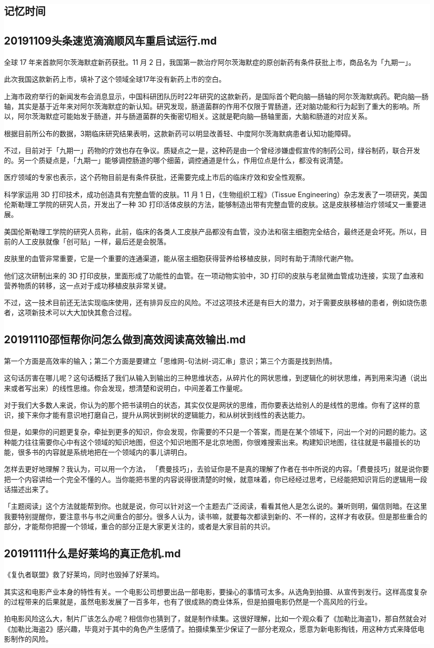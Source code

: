 ## 记忆时间

## 20191109头条速览滴滴顺风车重启试运行.md

全球 17 年来首款阿尔茨海默症新药获批。11 月 2 日，我国第一款治疗阿尔茨海默症的原创新药有条件获批上市，商品名为「九期一」。

此次我国这款新药上市，填补了这个领域全球17年没有新药上市的空白。

上海市政府举行的新闻发布会消息显示，中国科研团队历时22年研究的这款新药，是国际首个靶向脑—肠轴的阿尔茨海默病药。靶向脑—肠轴，其实是基于近年来对阿尔茨海默症的新认知。研究发现，肠道菌群的作用不仅限于胃肠道，还对脑功能和行为起到了重大的影响。所以，阿尔茨海默症可能始发于肠道，并与肠道菌群的失衡密切相关。这就是靶向脑—肠轴里面，大脑和肠道的对应关系。

根据目前所公布的数据，3期临床研究结果表明，这款新药可以明显改善轻、中度阿尔茨海默病患者认知功能障碍。

不过，目前对于「九期一」药物的疗效也存在争议。质疑点之一是，这种药是由一个曾经涉嫌虚假宣传的制药公司，绿谷制药，联合开发的。另一个质疑点是，「九期一」能够调控肠道的哪个细菌，调控通道是什么，作用位点是什么，都没有说清楚。

医疗领域的专家也表示，这个药物目前是有条件获批，还需要完成上市后的临床疗效和安全性观察。

科学家运用 3D  打印技术，成功创造具有完整血管的皮肤。11 月 1 日，《生物组织工程》（Tissue Engineering）杂志发表了一项研究，美国伦斯勒理工学院的研究人员，开发出了一种 3D 打印活体皮肤的方法，能够制造出带有完整血管的皮肤。这是皮肤移植治疗领域又一重要进展。

美国伦斯勒理工学院的研究人员称，此前，临床的各类人工皮肤产品都没有血管，没办法和宿主细胞完全结合，最终还是会坏死。所以，目前的人工皮肤就像「创可贴」一样，最后还是会脱落。

皮肤里的血管非常重要，它是一个重要的连通渠道，能从宿主细胞获得营养给移植皮肤，同时有助于清除代谢产物。

他们这次研制出来的 3D 打印皮肤，里面形成了功能性的血管。在一项动物实验中，3D 打印的皮肤与老鼠微血管成功连接，实现了血液和营养物质的转移，这一点对于成功移植皮肤非常关键。

不过，这一技术目前还无法实现临床使用，还有排异反应的风险。不过这项技术还是有巨大的潜力，对于需要皮肤移植的患者，例如烧伤患者，这项新技术可以大大加快其愈合过程。

## 20191110邵恒帮你问怎么做到高效阅读高效输出.md

第一个方面是高效率的输入；第二个方面是要建立「思维网-句法树-词汇串」意识；第三个方面是找到热情。

这句话厉害在哪儿呢？这句话概括了我们从输入到输出的三种思维状态，从碎片化的网状思维，到逻辑化的树状思维，再到用来沟通（说出来或者写出来）的线性思维。你会发现，想清楚和说明白，中间差着工作量呢。

对于我们大多数人来说，你认为的那个把书读明白的状态，其实仅仅是网状的思维，而你要表达给别人的是线性的思维。你有了这样的意识，接下来你才能有意识地打磨自己，提升从网状到树状的逻辑能力，和从树状到线性的表达能力。

但是，如果你的问题更复杂，牵扯到更多的知识，你会发现，你需要的不只是一个答案，而是在某个领域下，问出一个对的问题的能力。这种能力往往需要你心中有这个领域的知识地图，但这个知识地图不是北京地图，你很难搜索出来。构建知识地图，往往就是书最擅长的功能，很多书的内容就是系统地把在一个领域内的事儿讲明白。

怎样去更好地理解？我认为，可以用一个方法， 「费曼技巧」，去验证你是不是真的理解了作者在书中所说的内容。「费曼技巧」就是说你要把一个内容讲给一个完全不懂的人。当你能把书里的内容说得很清楚的时候，就意味着，你已经经过思考，已经能把知识背后的逻辑用一段话描述出来了。

「主题阅读」这个方法就能帮到你。也就是说，你可以针对这一个主题去广泛阅读，看看其他人是怎么说的。兼听则明，偏信则暗。在这里我要特别提醒你，要注意书与书之间重合的部分。很多人认为，读书嘛，就要每次都读到新的、不一样的，这样才有收获。但是那些重合的部分，才能帮你把握一个领域，重合的部分正是大家更关注的，或者是大家目前的共识。

## 20191111什么是好莱坞的真正危机.md

《复仇者联盟》救了好莱坞，同时也毁掉了好莱坞。

其实这和电影产业本身的特性有关。一个电影公司想要出品一部电影，要操心的事情可太多。从选角到拍摄、从宣传到发行。这样高度复杂的过程带来的后果就是，虽然电影发展了一百多年，也有了很成熟的商业体系，但是拍摄电影仍然是一个高风险的行业。

拍电影风险这么大，制片厂该怎么办呢？相信你也猜到了，就是制作续集。这很好理解，比如一个观众看了《加勒比海盗1》，那自然就会对《加勒比海盗2》感兴趣，毕竟对于其中的角色产生感情了。拍摄续集至少保证了一部分老观众，愿意为新电影掏钱，用这种方式来降低电影制作的风险。
